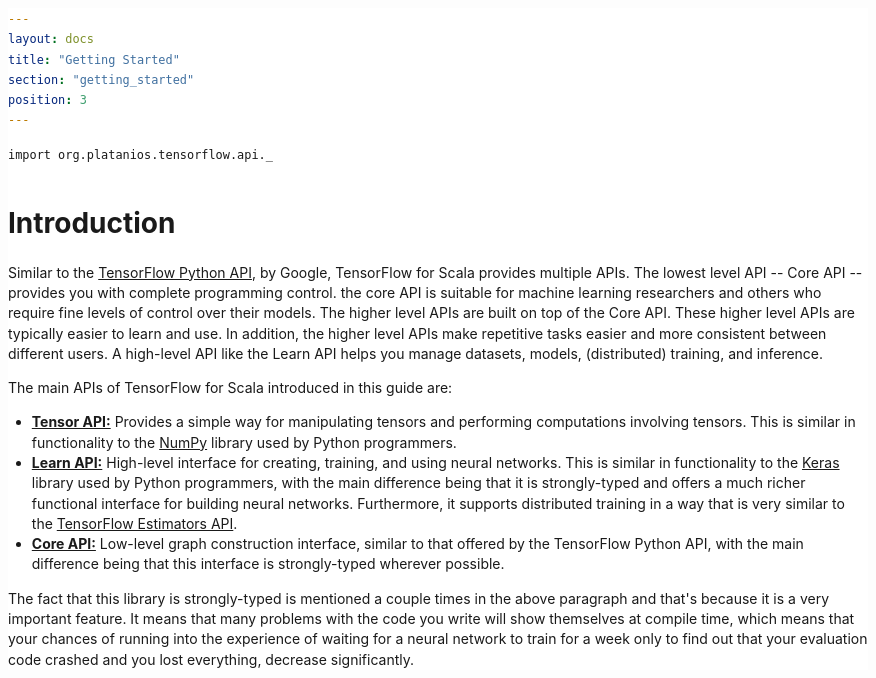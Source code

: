 ```yaml
---
layout: docs
title: "Getting Started"
section: "getting_started"
position: 3
---
```


```tut:invisible
import org.platanios.tensorflow.api._
```

[tensor]: /tensorflow_scala/api/org/platanios/tensorflow/api/tensors/Tensor.html
[output]: /tensorflow_scala/api/org/platanios/tensorflow/api/ops/Output.html
[data_type]: /tensorflow_scala/api/types/DataType.html
[shape]: /tensorflow_scala/api/core/Shape.html
[variable]: /tensorflow_scala/api/ops/variables/Variable.html

[tf_python]: https://www.tensorflow.org/get_started/get_started

# Introduction

Similar to the [TensorFlow Python API][tf_python], by Google, TensorFlow for Scala provides multiple APIs. The lowest
level API -- Core API -- provides you with complete programming control. the core API is suitable for machine learning 
researchers and others who require fine levels of control over their models. The higher level APIs are built on
top of the Core API. These higher level APIs are typically easier to learn and use. In addition, the higher level APIs 
make repetitive tasks easier and more consistent between different users. A high-level API like the Learn API helps you 
manage datasets, models, (distributed) training, and inference.

The main APIs of TensorFlow for Scala introduced in this guide are:

  - **[Tensor API:](#tensors-1)** Provides a simple way for manipulating tensors and performing computations involving 
    tensors. This is similar in functionality to the [NumPy](http://www.numpy.org) library used by Python programmers.
  - **[Learn API:](#neural-networks-2)** High-level interface for creating, training, and using neural networks. This is 
    similar in functionality to the [Keras](https://keras.io) library used by Python programmers, with the main 
    difference being that it is strongly-typed and offers a much richer functional interface for building neural 
    networks. Furthermore, it supports distributed training in a way that is very similar to the 
    [TensorFlow Estimators API](https://www.tensorflow.org/programmers_guide/estimators).
  - **[Core API:](#core-3)** Low-level graph construction interface, similar to that offered by the TensorFlow 
    Python API, with the main difference being that this interface is strongly-typed wherever possible.

The fact that this library is strongly-typed is mentioned a couple times in the above paragraph and that's because it is 
a very important feature. It means that many problems with the code you write will show themselves at compile time, 
which means that your chances of running into the experience of waiting for a neural network to train for a week only to 
find out that your evaluation code crashed and you lost everything, decrease significantly.

